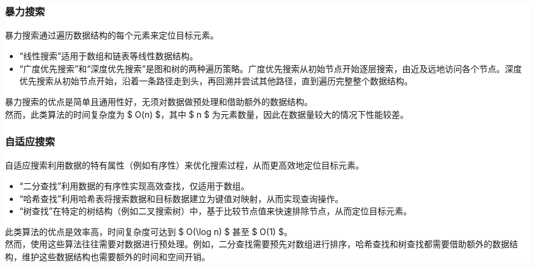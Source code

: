 ### 暴力搜索

暴力搜索通过遍历数据结构的每个元素来定位目标元素。  

- “线性搜索”适用于数组和链表等线性数据结构。
- “广度优先搜索”和“深度优先搜索”是图和树的两种遍历策略。广度优先搜索从初始节点开始逐层搜索，由近及远地访问各个节点。深度优先搜索从初始节点开始，沿着一条路径走到头，再回溯并尝试其他路径，直到遍历完整整个数据结构。  

暴力搜索的优点是简单且通用性好，无须对数据做预处理和借助额外的数据结构。  
然而，此类算法的时间复杂度为 $ O(n) $，其中 $ n $ 为元素数量，因此在数据量较大的情况下性能较差。

### 自适应搜索

自适应搜索利用数据的特有属性（例如有序性）来优化搜索过程，从而更高效地定位目标元素。  

- “二分查找”利用数据的有序性实现高效查找，仅适用于数组。  
- “哈希查找”利用哈希表将搜索数据和目标数据建立为键值对映射，从而实现查询操作。  
- “树查找”在特定的树结构（例如二叉搜索树）中，基于比较节点值来快速排除节点，从而定位目标元素。  

此类算法的优点是效率高，时间复杂度可达到 $ O(\log n) $ 甚至 $ O(1) $。  
然而，使用这些算法往往需要对数据进行预处理。例如，二分查找需要预先对数组进行排序，哈希查找和树查找都需要借助额外的数据结构，维护这些数据结构也需要额外的时间和空间开销。

